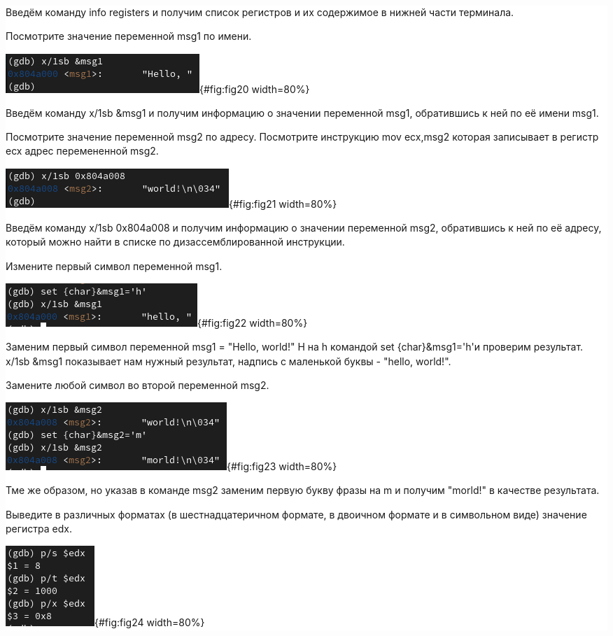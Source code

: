 Введём команду info registers и получим список регистров и их содержимое в нижней части терминала.

Посмотрите значение переменной msg1 по имени.

![GBD: просмотр значения переменной по имени](image/20.jpg){#fig:fig20 width=80%}

Введём команду x/1sb &msg1 и получим информацию о значении переменной msg1, обратившись к ней по её имени msg1.

Посмотрите значение переменной msg2 по адресу. Посмотрите инструкцию mov ecx,msg2 которая записывает в регистр ecx адрес перемененной msg2.

![GBD: просмотр значения переменной по адресу](image/21.jpg){#fig:fig21 width=80%}

Введём команду x/1sb 0х804а008 и получим информацию о значении переменной msg2, обратившись к ней по её адресу, который можно найти в списке по дизассемблированной инструкции.

Измените первый символ переменной msg1.

![GBD: изменение переменной msg1](image/22.jpg){#fig:fig22 width=80%}

Заменим первый символ переменной msg1 = "Hello, world!" H на h командой set {char}&msg1='h'и проверим результат. x/1sb &msg1 показывает нам нужный результат, надпись с маленькой буквы - "hello, world!".

Замените любой символ во второй переменной msg2.

![GBD: изменение переменной msg2](image/23.jpg){#fig:fig23 width=80%}

Тме же образом, но указав в команде msg2 заменим первую букву фразы на m и получим "morld!" в качестве результата.

Выведите в различных форматах (в шестнадцатеричном формате, в двоичном формате и в символьном виде) значение регистра edx.

![GBD: разные форматы значения регистра](image/24.jpg){#fig:fig24 width=80%}
